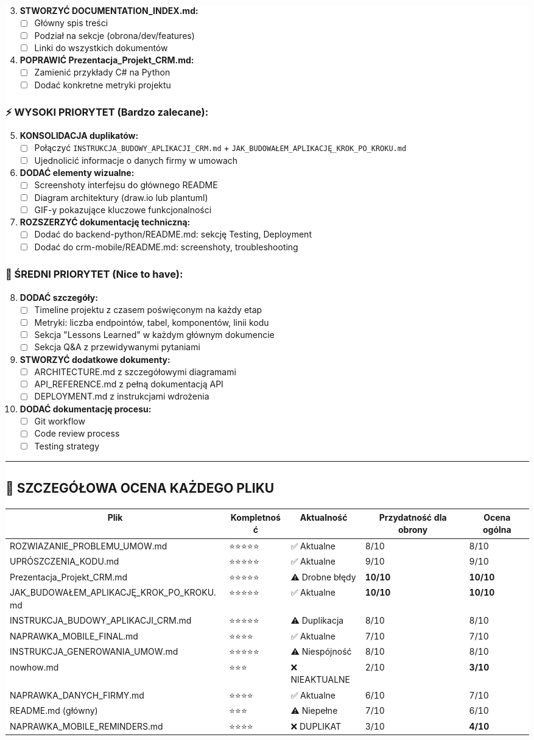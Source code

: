 3. **STWORZYĆ DOCUMENTATION_INDEX.md:**
   - [ ] Główny spis treści
   - [ ] Podział na sekcje (obrona/dev/features)
   - [ ] Linki do wszystkich dokumentów

4. **POPRAWIĆ Prezentacja_Projekt_CRM.md:**
   - [ ] Zamienić przykłady C# na Python
   - [ ] Dodać konkretne metryki projektu

### ⚡ WYSOKI PRIORYTET (Bardzo zalecane):

5. **KONSOLIDACJA duplikatów:**
   - [ ] Połączyć `INSTRUKCJA_BUDOWY_APLIKACJI_CRM.md` + `JAK_BUDOWAŁEM_APLIKACJĘ_KROK_PO_KROKU.md`
   - [ ] Ujednolicić informacje o danych firmy w umowach

6. **DODAĆ elementy wizualne:**
   - [ ] Screenshoty interfejsu do głównego README
   - [ ] Diagram architektury (draw.io lub plantuml)
   - [ ] GIF-y pokazujące kluczowe funkcjonalności

7. **ROZSZERZYĆ dokumentację techniczną:**
   - [ ] Dodać do backend-python/README.md: sekcję Testing, Deployment
   - [ ] Dodać do crm-mobile/README.md: screenshoty, troubleshooting

### 📌 ŚREDNI PRIORYTET (Nice to have):

8. **DODAĆ szczegóły:**
   - [ ] Timeline projektu z czasem poświęconym na każdy etap
   - [ ] Metryki: liczba endpointów, tabel, komponentów, linii kodu
   - [ ] Sekcja "Lessons Learned" w każdym głównym dokumencie
   - [ ] Sekcja Q&A z przewidywanymi pytaniami

9. **STWORZYĆ dodatkowe dokumenty:**
   - [ ] ARCHITECTURE.md z szczegółowymi diagramami
   - [ ] API_REFERENCE.md z pełną dokumentacją API
   - [ ] DEPLOYMENT.md z instrukcjami wdrożenia

10. **DODAĆ dokumentację procesu:**
    - [ ] Git workflow
    - [ ] Code review process
    - [ ] Testing strategy

---

## 📝 SZCZEGÓŁOWA OCENA KAŻDEGO PLIKU

| Plik | Kompletność | Aktualność | Przydatność dla obrony | Ocena ogólna |
|------|-------------|------------|----------------------|--------------|
| ROZWIAZANIE_PROBLEMU_UMOW.md | ⭐⭐⭐⭐⭐ | ✅ Aktualne | 8/10 | 8/10 |
| UPRÓSZCZENIA_KODU.md | ⭐⭐⭐⭐⭐ | ✅ Aktualne | 9/10 | 9/10 |
| Prezentacja_Projekt_CRM.md | ⭐⭐⭐⭐⭐ | ⚠️ Drobne błędy | **10/10** | **10/10** |
| JAK_BUDOWAŁEM_APLIKACJĘ_KROK_PO_KROKU.md | ⭐⭐⭐⭐⭐ | ✅ Aktualne | **10/10** | **10/10** |
| INSTRUKCJA_BUDOWY_APLIKACJI_CRM.md | ⭐⭐⭐⭐⭐ | ⚠️ Duplikacja | 8/10 | 8/10 |
| NAPRAWKA_MOBILE_FINAL.md | ⭐⭐⭐⭐ | ✅ Aktualne | 7/10 | 7/10 |
| INSTRUKCJA_GENEROWANIA_UMOW.md | ⭐⭐⭐⭐⭐ | ⚠️ Niespójność | 8/10 | 8/10 |
| nowhow.md | ⭐⭐⭐ | ❌ NIEAKTUALNE | 2/10 | **3/10** |
| NAPRAWKA_DANYCH_FIRMY.md | ⭐⭐⭐⭐ | ✅ Aktualne | 6/10 | 7/10 |
| README.md (główny) | ⭐⭐⭐ | ⚠️ Niepełne | 7/10 | 6/10 |
| NAPRAWKA_MOBILE_REMINDERS.md | ⭐⭐⭐⭐ | ❌ DUPLIKAT | 3/10 | **4/10** |